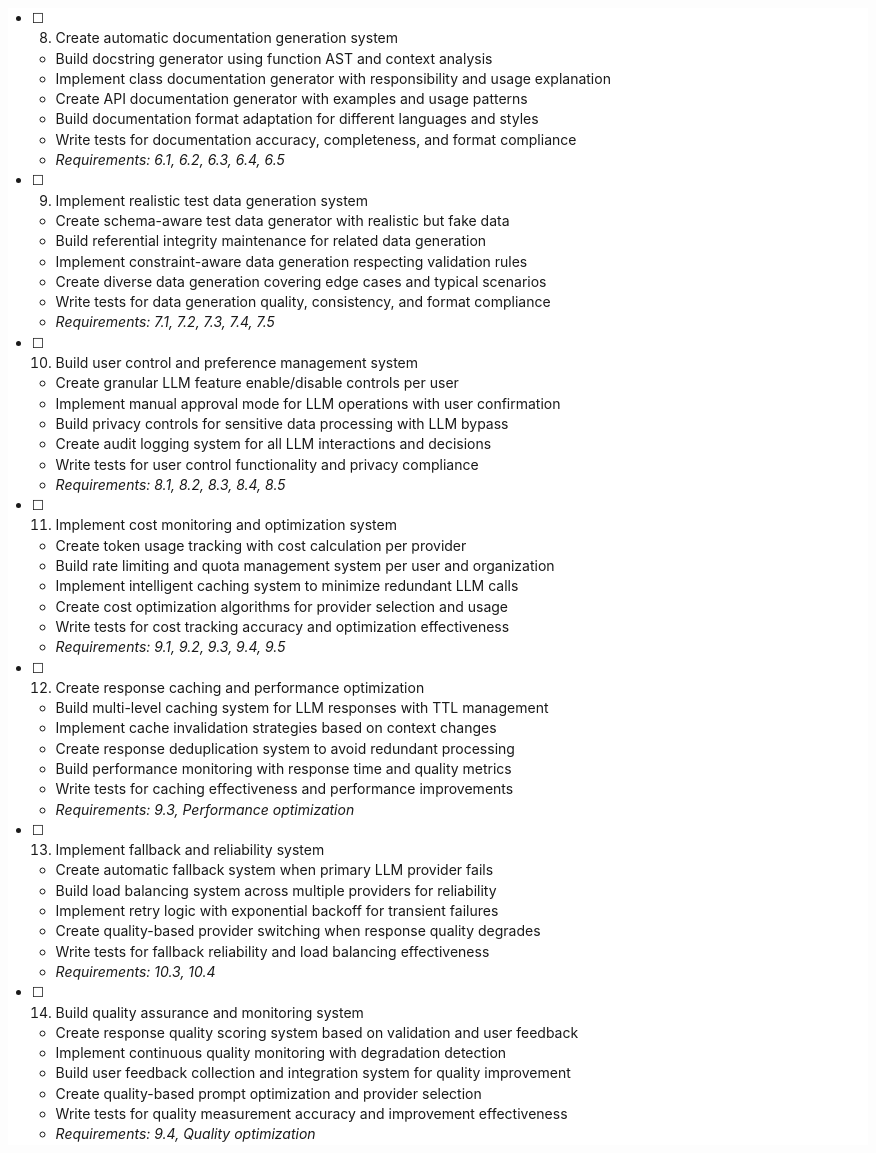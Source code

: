 - [ ] 8. Create automatic documentation generation system
  - Build docstring generator using function AST and context analysis
  - Implement class documentation generator with responsibility and usage explanation
  - Create API documentation generator with examples and usage patterns
  - Build documentation format adaptation for different languages and styles
  - Write tests for documentation accuracy, completeness, and format compliance
  - _Requirements: 6.1, 6.2, 6.3, 6.4, 6.5_

- [ ] 9. Implement realistic test data generation system
  - Create schema-aware test data generator with realistic but fake data
  - Build referential integrity maintenance for related data generation
  - Implement constraint-aware data generation respecting validation rules
  - Create diverse data generation covering edge cases and typical scenarios
  - Write tests for data generation quality, consistency, and format compliance
  - _Requirements: 7.1, 7.2, 7.3, 7.4, 7.5_

- [ ] 10. Build user control and preference management system
  - Create granular LLM feature enable/disable controls per user
  - Implement manual approval mode for LLM operations with user confirmation
  - Build privacy controls for sensitive data processing with LLM bypass
  - Create audit logging system for all LLM interactions and decisions
  - Write tests for user control functionality and privacy compliance
  - _Requirements: 8.1, 8.2, 8.3, 8.4, 8.5_

- [ ] 11. Implement cost monitoring and optimization system
  - Create token usage tracking with cost calculation per provider
  - Build rate limiting and quota management system per user and organization
  - Implement intelligent caching system to minimize redundant LLM calls
  - Create cost optimization algorithms for provider selection and usage
  - Write tests for cost tracking accuracy and optimization effectiveness
  - _Requirements: 9.1, 9.2, 9.3, 9.4, 9.5_

- [ ] 12. Create response caching and performance optimization
  - Build multi-level caching system for LLM responses with TTL management
  - Implement cache invalidation strategies based on context changes
  - Create response deduplication system to avoid redundant processing
  - Build performance monitoring with response time and quality metrics
  - Write tests for caching effectiveness and performance improvements
  - _Requirements: 9.3, Performance optimization_

- [ ] 13. Implement fallback and reliability system
  - Create automatic fallback system when primary LLM provider fails
  - Build load balancing system across multiple providers for reliability
  - Implement retry logic with exponential backoff for transient failures
  - Create quality-based provider switching when response quality degrades
  - Write tests for fallback reliability and load balancing effectiveness
  - _Requirements: 10.3, 10.4_

- [ ] 14. Build quality assurance and monitoring system
  - Create response quality scoring system based on validation and user feedback
  - Implement continuous quality monitoring with degradation detection
  - Build user feedback collection and integration system for quality improvement
  - Create quality-based prompt optimization and provider selection
  - Write tests for quality measurement accuracy and improvement effectiveness
  - _Requirements: 9.4, Quality optimization_
